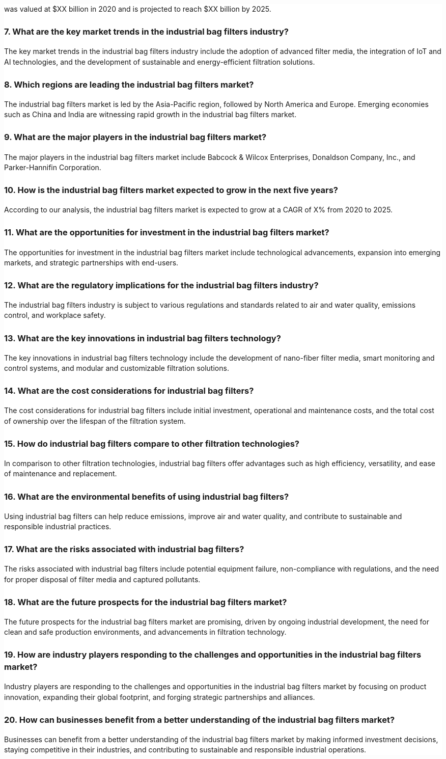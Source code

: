 was valued at $XX billion in 2020 and is projected to reach $XX billion by 2025.</p><h3>7. What are the key market trends in the industrial bag filters industry?</h3><p>The key market trends in the industrial bag filters industry include the adoption of advanced filter media, the integration of IoT and AI technologies, and the development of sustainable and energy-efficient filtration solutions.</p><h3>8. Which regions are leading the industrial bag filters market?</h3><p>The industrial bag filters market is led by the Asia-Pacific region, followed by North America and Europe. Emerging economies such as China and India are witnessing rapid growth in the industrial bag filters market.</p><h3>9. What are the major players in the industrial bag filters market?</h3><p>The major players in the industrial bag filters market include Babcock & Wilcox Enterprises, Donaldson Company, Inc., and Parker-Hannifin Corporation.</p><h3>10. How is the industrial bag filters market expected to grow in the next five years?</h3><p>According to our analysis, the industrial bag filters market is expected to grow at a CAGR of X% from 2020 to 2025.</p><h3>11. What are the opportunities for investment in the industrial bag filters market?</h3><p>The opportunities for investment in the industrial bag filters market include technological advancements, expansion into emerging markets, and strategic partnerships with end-users.</p><h3>12. What are the regulatory implications for the industrial bag filters industry?</h3><p>The industrial bag filters industry is subject to various regulations and standards related to air and water quality, emissions control, and workplace safety.</p><h3>13. What are the key innovations in industrial bag filters technology?</h3><p>The key innovations in industrial bag filters technology include the development of nano-fiber filter media, smart monitoring and control systems, and modular and customizable filtration solutions.</p><h3>14. What are the cost considerations for industrial bag filters?</h3><p>The cost considerations for industrial bag filters include initial investment, operational and maintenance costs, and the total cost of ownership over the lifespan of the filtration system.</p><h3>15. How do industrial bag filters compare to other filtration technologies?</h3><p>In comparison to other filtration technologies, industrial bag filters offer advantages such as high efficiency, versatility, and ease of maintenance and replacement.</p><h3>16. What are the environmental benefits of using industrial bag filters?</h3><p>Using industrial bag filters can help reduce emissions, improve air and water quality, and contribute to sustainable and responsible industrial practices.</p><h3>17. What are the risks associated with industrial bag filters?</h3><p>The risks associated with industrial bag filters include potential equipment failure, non-compliance with regulations, and the need for proper disposal of filter media and captured pollutants.</p><h3>18. What are the future prospects for the industrial bag filters market?</h3><p>The future prospects for the industrial bag filters market are promising, driven by ongoing industrial development, the need for clean and safe production environments, and advancements in filtration technology.</p><h3>19. How are industry players responding to the challenges and opportunities in the industrial bag filters market?</h3><p>Industry players are responding to the challenges and opportunities in the industrial bag filters market by focusing on product innovation, expanding their global footprint, and forging strategic partnerships and alliances.</p><h3>20. How can businesses benefit from a better understanding of the industrial bag filters market?</h3><p>Businesses can benefit from a better understanding of the industrial bag filters market by making informed investment decisions, staying competitive in their industries, and contributing to sustainable and responsible industrial operations.</p></body></html></strong></p>
